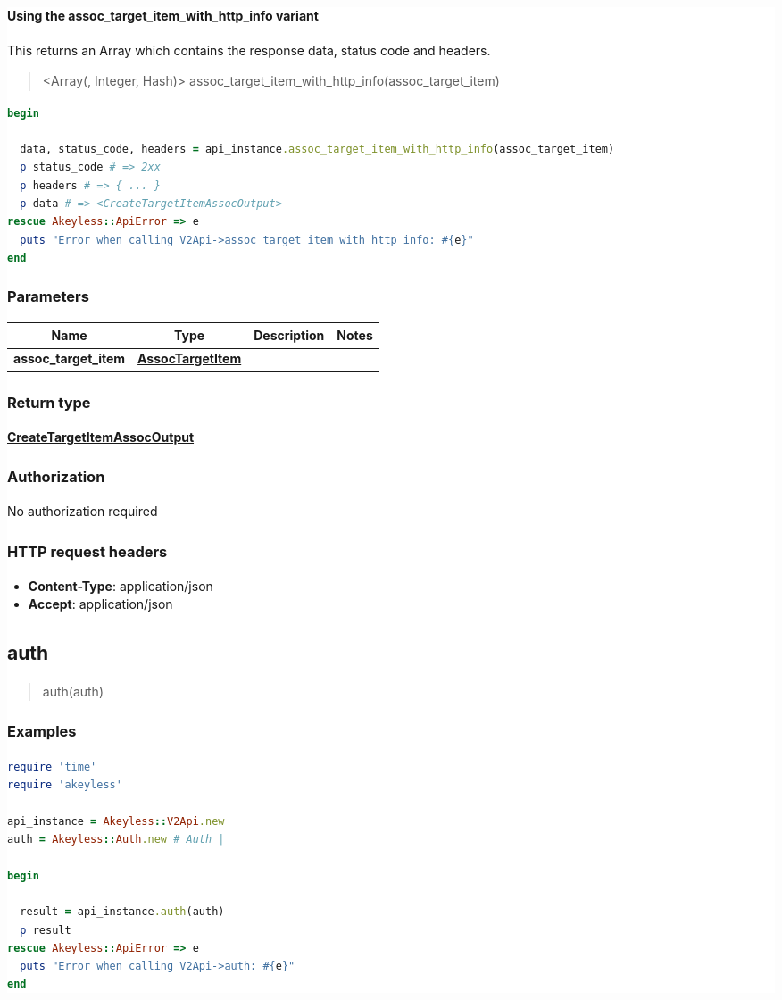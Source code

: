#### Using the assoc_target_item_with_http_info variant

This returns an Array which contains the response data, status code and headers.

> <Array(<CreateTargetItemAssocOutput>, Integer, Hash)> assoc_target_item_with_http_info(assoc_target_item)

```ruby
begin
  
  data, status_code, headers = api_instance.assoc_target_item_with_http_info(assoc_target_item)
  p status_code # => 2xx
  p headers # => { ... }
  p data # => <CreateTargetItemAssocOutput>
rescue Akeyless::ApiError => e
  puts "Error when calling V2Api->assoc_target_item_with_http_info: #{e}"
end
```

### Parameters

| Name | Type | Description | Notes |
| ---- | ---- | ----------- | ----- |
| **assoc_target_item** | [**AssocTargetItem**](AssocTargetItem.md) |  |  |

### Return type

[**CreateTargetItemAssocOutput**](CreateTargetItemAssocOutput.md)

### Authorization

No authorization required

### HTTP request headers

- **Content-Type**: application/json
- **Accept**: application/json


## auth

> <AuthOutput> auth(auth)



### Examples

```ruby
require 'time'
require 'akeyless'

api_instance = Akeyless::V2Api.new
auth = Akeyless::Auth.new # Auth | 

begin
  
  result = api_instance.auth(auth)
  p result
rescue Akeyless::ApiError => e
  puts "Error when calling V2Api->auth: #{e}"
end
```
